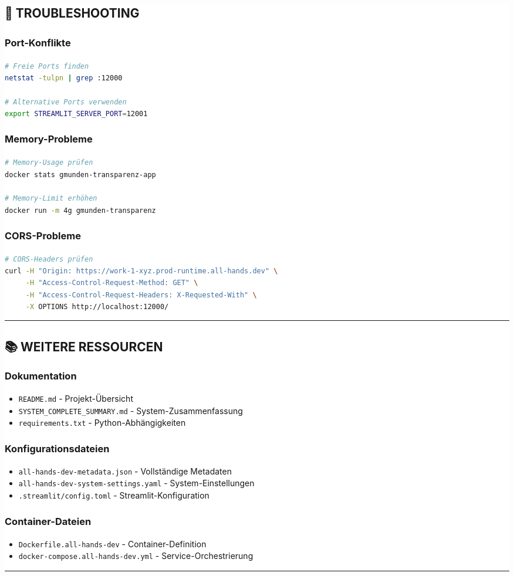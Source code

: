 
## 🔧 **TROUBLESHOOTING**

### **Port-Konflikte**
```bash
# Freie Ports finden
netstat -tulpn | grep :12000

# Alternative Ports verwenden
export STREAMLIT_SERVER_PORT=12001
```

### **Memory-Probleme**
```bash
# Memory-Usage prüfen
docker stats gmunden-transparenz-app

# Memory-Limit erhöhen
docker run -m 4g gmunden-transparenz
```

### **CORS-Probleme**
```bash
# CORS-Headers prüfen
curl -H "Origin: https://work-1-xyz.prod-runtime.all-hands.dev" \
     -H "Access-Control-Request-Method: GET" \
     -H "Access-Control-Request-Headers: X-Requested-With" \
     -X OPTIONS http://localhost:12000/
```

---

## 📚 **WEITERE RESSOURCEN**

### **Dokumentation**
- `README.md` - Projekt-Übersicht
- `SYSTEM_COMPLETE_SUMMARY.md` - System-Zusammenfassung
- `requirements.txt` - Python-Abhängigkeiten

### **Konfigurationsdateien**
- `all-hands-dev-metadata.json` - Vollständige Metadaten
- `all-hands-dev-system-settings.yaml` - System-Einstellungen
- `.streamlit/config.toml` - Streamlit-Konfiguration

### **Container-Dateien**
- `Dockerfile.all-hands-dev` - Container-Definition
- `docker-compose.all-hands-dev.yml` - Service-Orchestrierung

---
